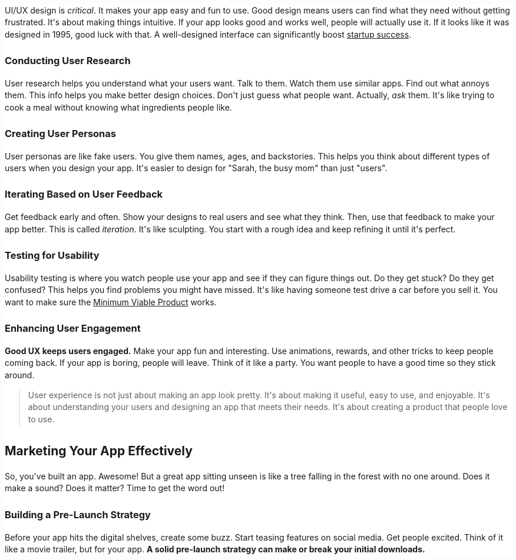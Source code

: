 UI/UX design is _critical_. It makes your app easy and fun to use. Good design means users can find what they need without getting frustrated. It's about making things intuitive. If your app looks good and works well, people will actually use it. If it looks like it was designed in 1995, good luck with that. A well-designed interface can significantly boost [startup success](https://jetthoughts.com/blog/tags/agile/).

### Conducting User Research

User research helps you understand what your users want. Talk to them. Watch them use similar apps. Find out what annoys them. This info helps you make better design choices. Don't just guess what people want. Actually, _ask_ them. It's like trying to cook a meal without knowing what ingredients people like.

### Creating User Personas

User personas are like fake users. You give them names, ages, and backstories. This helps you think about different types of users when you design your app. It's easier to design for "Sarah, the busy mom" than just "users".

### Iterating Based on User Feedback

Get feedback early and often. Show your designs to real users and see what they think. Then, use that feedback to make your app better. This is called _iteration_. It's like sculpting. You start with a rough idea and keep refining it until it's perfect.

### Testing for Usability

Usability testing is where you watch people use your app and see if they can figure things out. Do they get stuck? Do they get confused? This helps you find problems you might have missed. It's like having someone test drive a car before you sell it. You want to make sure the [Minimum Viable Product](https://jetthoughts.com/blog/tags/agile/) works.

### Enhancing User Engagement

**Good UX keeps users engaged.** Make your app fun and interesting. Use animations, rewards, and other tricks to keep people coming back. If your app is boring, people will leave. Think of it like a party. You want people to have a good time so they stick around.

> User experience is not just about making an app look pretty. It's about making it useful, easy to use, and enjoyable. It's about understanding your users and designing an app that meets their needs. It's about creating a product that people love to use.

## Marketing Your App Effectively

So, you've built an app. Awesome! But a great app sitting unseen is like a tree falling in the forest with no one around. Does it make a sound? Does it matter? Time to get the word out!

### Building a Pre-Launch Strategy

Before your app hits the digital shelves, create some buzz. Start teasing features on social media. Get people excited. Think of it like a movie trailer, but for your app. **A solid pre-launch strategy can make or break your initial downloads.**
